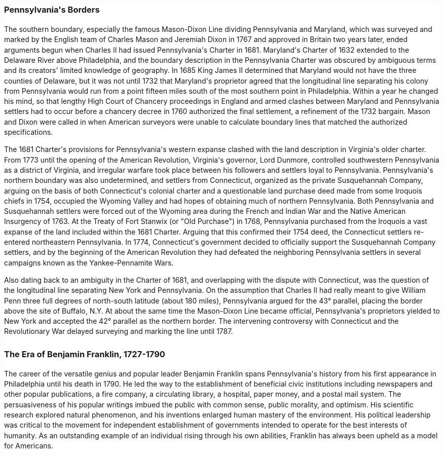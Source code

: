 ### Pennsylvania's Borders

The southern boundary, especially the famous Mason-Dixon Line dividing Pennsylvania and Maryland, which was surveyed and marked by the English team of Charles Mason and Jeremiah Dixon in 1767 and approved in Britain two years later, ended arguments begun when Charles II had issued Pennsylvania's Charter in 1681. Maryland's Charter of 1632 extended to the Delaware River above Philadelphia, and the boundary description in the Pennsylvania Charter was obscured by ambiguous terms and its creators' limited knowledge of geography. In 1685 King James II determined that Maryland would not have the three counties of Delaware, but it was not until 1732 that Maryland's proprietor agreed that the longitudinal line separating his colony from Pennsylvania would run from a point fifteen miles south of the most southern point in Philadelphia. Within a year he changed his mind, so that lengthy High Court of Chancery proceedings in England and armed clashes between Maryland and Pennsylvania settlers had to occur before a chancery decree in 1760 authorized the final settlement, a refinement of the 1732 bargain. Mason and Dixon were called in when American surveyors were unable to calculate boundary lines that matched the authorized specifications.

The 1681 Charter's provisions for Pennsylvania's western expanse clashed with the land description in Virginia's older charter. From 1773 until the opening of the American Revolution, Virginia's governor, Lord Dunmore, controlled southwestern Pennsylvania as a district of Virginia, and irregular warfare took place between his followers and settlers loyal to Pennsylvania. Pennsylvania's northern boundary was also undetermined, and settlers from Connecticut, organized as the private Susquehannah Company, arguing on the basis of both Connecticut's colonial charter and a questionable land purchase deed made from some Iroquois chiefs in 1754, occupied the Wyoming Valley and had hopes of obtaining much of northern Pennsylvania. Both Pennsylvania and Susquehannah settlers were forced out of the Wyoming area during the French and Indian War and the Native American Insurgency of 1763. At the Treaty of Fort Stanwix (or "Old Purchase") in 1768, Pennsylvania purchased from the Iroquois a vast expanse of the land included within the 1681 Charter. Arguing that this confirmed their 1754 deed, the Connecticut settlers re-entered northeastern Pennsylvania. In 1774, Connecticut's government decided to officially support the Susquehannah Company settlers, and by the beginning of the American Revolution they had defeated the neighboring Pennsylvania settlers in several campaigns known as the Yankee-Pennamite Wars.

Also dating back to an ambiguity in the Charter of 1681, and overlapping with the dispute with Connecticut, was the question of the longitudinal line separating New York and Pennsylvania. On the assumption that Charles II had really meant to give William Penn three full degrees of north-south latitude (about 180 miles), Pennsylvania argued for the 43° parallel, placing the border above the site of Buffalo, N.Y. At about the same time the Mason-Dixon Line became official, Pennsylvania's proprietors yielded to New York and accepted the 42° parallel as the northern border. The intervening controversy with Connecticut and the Revolutionary War delayed surveying and marking the line until 1787.

### The Era of Benjamin Franklin, 1727-1790

The career of the versatile genius and popular leader Benjamin Franklin spans Pennsylvania's history from his first appearance in Philadelphia until his death in 1790. He led the way to the establishment of beneficial civic institutions including newspapers and other popular publications, a fire company, a circulating library, a hospital, paper money, and a postal mail system. The persuasiveness of his popular writings imbued the public with common sense, public morality, and optimism. His scientific research explored natural phenomenon, and his inventions enlarged human mastery of the environment. His political leadership was critical to the movement for independent establishment of governments intended to operate for the best interests of humanity. As an outstanding example of an individual rising through his own abilities, Franklin has always been upheld as a model for Americans.
